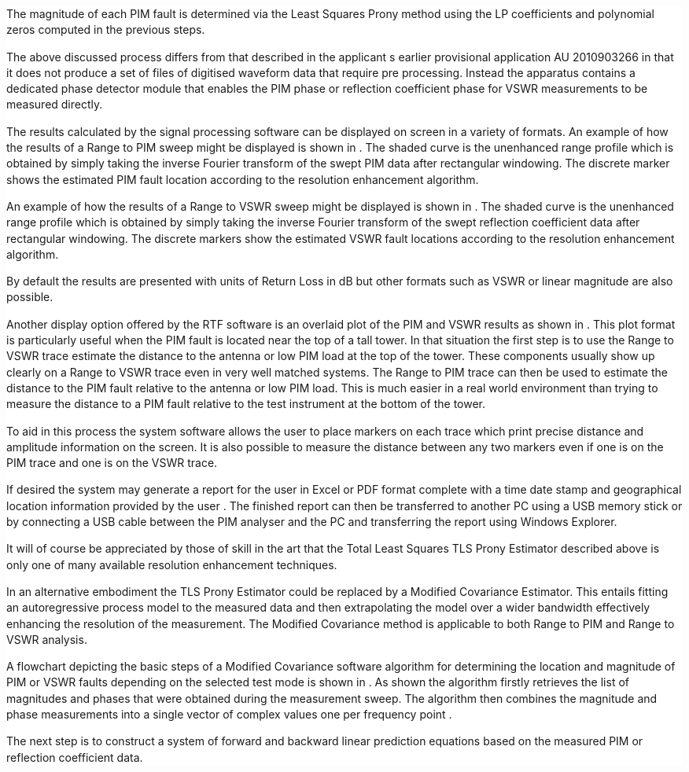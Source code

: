 The magnitude of each PIM fault is determined via the Least Squares Prony method using the LP coefficients and polynomial zeros computed in the previous steps.

The above discussed process differs from that described in the applicant s earlier provisional application AU 2010903266 in that it does not produce a set of files of digitised waveform data that require pre processing. Instead the apparatus contains a dedicated phase detector module that enables the PIM phase or reflection coefficient phase for VSWR measurements to be measured directly.

The results calculated by the signal processing software can be displayed on screen in a variety of formats. An example of how the results of a Range to PIM sweep might be displayed is shown in . The shaded curve is the unenhanced range profile which is obtained by simply taking the inverse Fourier transform of the swept PIM data after rectangular windowing. The discrete marker shows the estimated PIM fault location according to the resolution enhancement algorithm.

An example of how the results of a Range to VSWR sweep might be displayed is shown in . The shaded curve is the unenhanced range profile which is obtained by simply taking the inverse Fourier transform of the swept reflection coefficient data after rectangular windowing. The discrete markers show the estimated VSWR fault locations according to the resolution enhancement algorithm.

By default the results are presented with units of Return Loss in dB but other formats such as VSWR or linear magnitude are also possible.

Another display option offered by the RTF software is an overlaid plot of the PIM and VSWR results as shown in . This plot format is particularly useful when the PIM fault is located near the top of a tall tower. In that situation the first step is to use the Range to VSWR trace estimate the distance to the antenna or low PIM load at the top of the tower. These components usually show up clearly on a Range to VSWR trace even in very well matched systems. The Range to PIM trace can then be used to estimate the distance to the PIM fault relative to the antenna or low PIM load. This is much easier in a real world environment than trying to measure the distance to a PIM fault relative to the test instrument at the bottom of the tower.

To aid in this process the system software allows the user to place markers on each trace which print precise distance and amplitude information on the screen. It is also possible to measure the distance between any two markers even if one is on the PIM trace and one is on the VSWR trace.

If desired the system may generate a report for the user in Excel or PDF format complete with a time date stamp and geographical location information provided by the user . The finished report can then be transferred to another PC using a USB memory stick or by connecting a USB cable between the PIM analyser and the PC and transferring the report using Windows Explorer.

It will of course be appreciated by those of skill in the art that the Total Least Squares TLS Prony Estimator described above is only one of many available resolution enhancement techniques.

In an alternative embodiment the TLS Prony Estimator could be replaced by a Modified Covariance Estimator. This entails fitting an autoregressive process model to the measured data and then extrapolating the model over a wider bandwidth effectively enhancing the resolution of the measurement. The Modified Covariance method is applicable to both Range to PIM and Range to VSWR analysis.

A flowchart depicting the basic steps of a Modified Covariance software algorithm for determining the location and magnitude of PIM or VSWR faults depending on the selected test mode is shown in . As shown the algorithm firstly retrieves the list of magnitudes and phases that were obtained during the measurement sweep. The algorithm then combines the magnitude and phase measurements into a single vector of complex values one per frequency point .

The next step is to construct a system of forward and backward linear prediction equations based on the measured PIM or reflection coefficient data.
